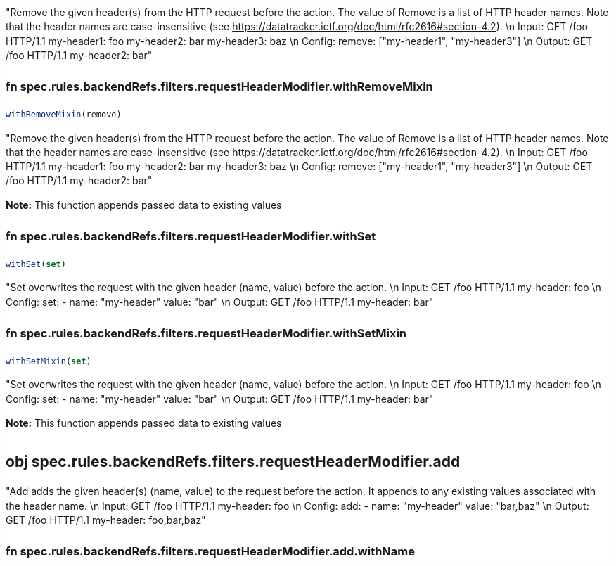 "Remove the given header(s) from the HTTP request before the action. The value of Remove is a list of HTTP header names. Note that the header names are case-insensitive (see https://datatracker.ietf.org/doc/html/rfc2616#section-4.2). \n Input: GET /foo HTTP/1.1 my-header1: foo my-header2: bar my-header3: baz \n Config: remove: [\"my-header1\", \"my-header3\"] \n Output: GET /foo HTTP/1.1 my-header2: bar"

### fn spec.rules.backendRefs.filters.requestHeaderModifier.withRemoveMixin

```ts
withRemoveMixin(remove)
```

"Remove the given header(s) from the HTTP request before the action. The value of Remove is a list of HTTP header names. Note that the header names are case-insensitive (see https://datatracker.ietf.org/doc/html/rfc2616#section-4.2). \n Input: GET /foo HTTP/1.1 my-header1: foo my-header2: bar my-header3: baz \n Config: remove: [\"my-header1\", \"my-header3\"] \n Output: GET /foo HTTP/1.1 my-header2: bar"

**Note:** This function appends passed data to existing values

### fn spec.rules.backendRefs.filters.requestHeaderModifier.withSet

```ts
withSet(set)
```

"Set overwrites the request with the given header (name, value) before the action. \n Input: GET /foo HTTP/1.1 my-header: foo \n Config: set: - name: \"my-header\" value: \"bar\" \n Output: GET /foo HTTP/1.1 my-header: bar"

### fn spec.rules.backendRefs.filters.requestHeaderModifier.withSetMixin

```ts
withSetMixin(set)
```

"Set overwrites the request with the given header (name, value) before the action. \n Input: GET /foo HTTP/1.1 my-header: foo \n Config: set: - name: \"my-header\" value: \"bar\" \n Output: GET /foo HTTP/1.1 my-header: bar"

**Note:** This function appends passed data to existing values

## obj spec.rules.backendRefs.filters.requestHeaderModifier.add

"Add adds the given header(s) (name, value) to the request before the action. It appends to any existing values associated with the header name. \n Input: GET /foo HTTP/1.1 my-header: foo \n Config: add: - name: \"my-header\" value: \"bar,baz\" \n Output: GET /foo HTTP/1.1 my-header: foo,bar,baz"

### fn spec.rules.backendRefs.filters.requestHeaderModifier.add.withName

